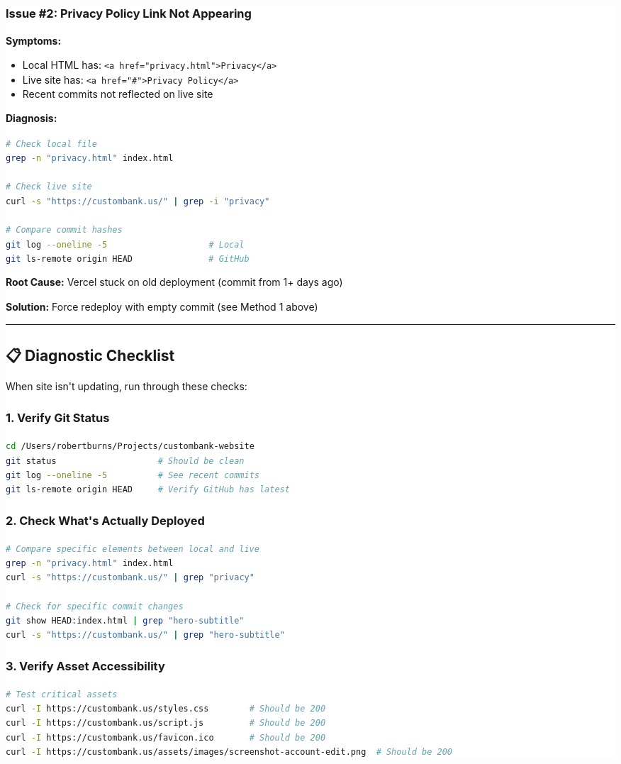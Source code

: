 ### Issue #2: Privacy Policy Link Not Appearing

**Symptoms:**
- Local HTML has: `<a href="privacy.html">Privacy</a>`
- Live site has: `<a href="#">Privacy Policy</a>`
- Recent commits not reflected on live site

**Diagnosis:**
```bash
# Check local file
grep -n "privacy.html" index.html

# Check live site
curl -s "https://custombank.us/" | grep -i "privacy"

# Compare commit hashes
git log --oneline -5                    # Local
git ls-remote origin HEAD               # GitHub
```

**Root Cause:**
Vercel stuck on old deployment (commit from 1+ days ago)

**Solution:**
Force redeploy with empty commit (see Method 1 above)

---

## 📋 Diagnostic Checklist

When site isn't updating, run through these checks:

### 1. Verify Git Status
```bash
cd /Users/robertburns/Projects/custombank-website
git status                    # Should be clean
git log --oneline -5          # See recent commits
git ls-remote origin HEAD     # Verify GitHub has latest
```

### 2. Check What's Actually Deployed
```bash
# Compare specific elements between local and live
grep -n "privacy.html" index.html
curl -s "https://custombank.us/" | grep "privacy"

# Check for specific commit changes
git show HEAD:index.html | grep "hero-subtitle"
curl -s "https://custombank.us/" | grep "hero-subtitle"
```

### 3. Verify Asset Accessibility
```bash
# Test critical assets
curl -I https://custombank.us/styles.css        # Should be 200
curl -I https://custombank.us/script.js         # Should be 200
curl -I https://custombank.us/favicon.ico       # Should be 200
curl -I https://custombank.us/assets/images/screenshot-account-edit.png  # Should be 200
```
